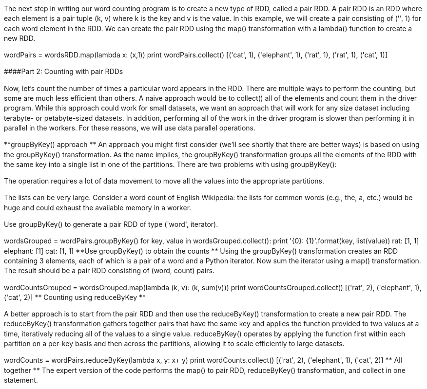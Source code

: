 The next step in writing our word counting program is to create a new type of RDD, called a pair RDD. A pair RDD is an RDD where each element is a pair tuple (k, v) where k is the key and v is the value. In this example, we will create a pair consisting of ('<word>', 1) for each word element in the RDD. We can create the pair RDD using the map() transformation with a lambda() function to create a new RDD.

wordPairs = wordsRDD.map(lambda x: (x,1))
print wordPairs.collect()
[('cat', 1), ('elephant', 1), ('rat', 1), ('rat', 1), ('cat', 1)]



####Part 2: Counting with pair RDDs

Now, let’s count the number of times a particular word appears in the RDD. There are multiple ways to perform the counting, but some are much less efficient than others. A naive approach would be to collect() all of the elements and count them in the driver program. While this approach could work for small datasets, we want an approach that will work for any size dataset including terabyte- or petabyte-sized datasets. In addition, performing all of the work in the driver program is slower than performing it in parallel in the workers. For these reasons, we will use data parallel operations.

**groupByKey() approach ** An approach you might first consider (we’ll see shortly that there are better ways) is based on using the groupByKey() transformation. As the name implies, the groupByKey() transformation groups all the elements of the RDD with the same key into a single list in one of the partitions. There are two problems with using groupByKey():

The operation requires a lot of data movement to move all the values into the appropriate partitions.

The lists can be very large. Consider a word count of English Wikipedia: the lists for common words (e.g., the, a, etc.) would be huge and could exhaust the available memory in a worker.

Use groupByKey() to generate a pair RDD of type ('word', iterator).

wordsGrouped = wordPairs.groupByKey()
for key, value in wordsGrouped.collect():
    print '{0}: {1}'.format(key, list(value))
rat: [1, 1]
elephant: [1]
cat: [1, 1]
**Use groupByKey() to obtain the counts ** Using the groupByKey() transformation creates an RDD containing 3 elements, each of which is a pair of a word and a Python iterator. Now sum the iterator using a map() transformation. The result should be a pair RDD consisting of (word, count) pairs.

wordCountsGrouped = wordsGrouped.map(lambda (k, v): (k, sum(v)))
print wordCountsGrouped.collect()
[('rat', 2), ('elephant', 1), ('cat', 2)]
** Counting using reduceByKey **

A better approach is to start from the pair RDD and then use the reduceByKey() transformation to create a new pair RDD. The reduceByKey() transformation gathers together pairs that have the same key and applies the function provided to two values at a time, iteratively reducing all of the values to a single value. reduceByKey() operates by applying the function first within each partition on a per-key basis and then across the partitions, allowing it to scale efficiently to large datasets.

wordCounts = wordPairs.reduceByKey(lambda x, y: x+ y)
print wordCounts.collect()
[('rat', 2), ('elephant', 1), ('cat', 2)]
** All together ** The expert version of the code performs the map() to pair RDD, reduceByKey() transformation, and collect in one statement.
